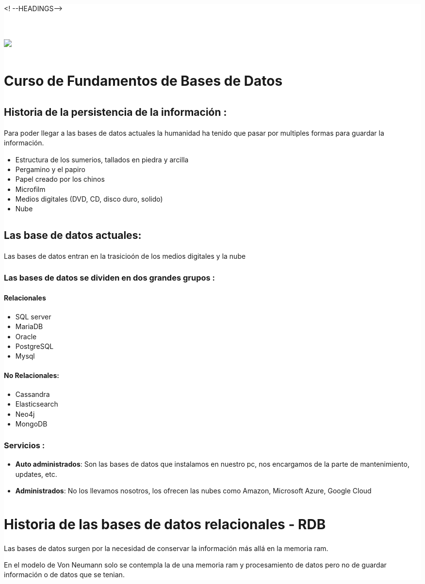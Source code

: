 <! --HEADINGS-->

# ![](Proyecto-fundamentos-bases-datos.avif)
# Curso de Fundamentos de Bases de Datos  

## Historia de la persistencia de la información :
Para poder llegar a las bases de datos actuales la humanidad
ha tenido que pasar por multiples formas para guardar la información.

- Estructura de los sumerios, tallados en piedra y arcilla
- Pergamino y el papiro
- Papel creado por los chinos
- Microfilm
- Medios digitales (DVD, CD, disco duro, solido)
- Nube

## Las base de datos actuales:
Las bases de datos entran en la trasicioón de los medios digitales y la nube

### Las bases de datos se dividen en dos grandes grupos :
#### Relacionales
  - SQL server
  - MariaDB
  - Oracle
  - PostgreSQL
  - Mysql



#### No Relacionales: 
  - Cassandra
  - Elasticsearch
  - Neo4j
  - MongoDB

### Servicios :
- **Auto administrados**: Son las bases de datos que instalamos en nuestro pc, nos encargamos de la parte de mantenimiento, updates, etc.

- **Administrados**: No los llevamos nosotros, los ofrecen las nubes como Amazon, Microsoft Azure, Google Cloud

# Historia de las bases de datos relacionales - RDB

Las bases de datos surgen por la necesidad de conservar la información más allá en la memoria ram.

En el modelo de Von Neumann  solo se contempla la de una memoria ram y procesamiento de datos pero  no de guardar información o de datos que se tenian.
